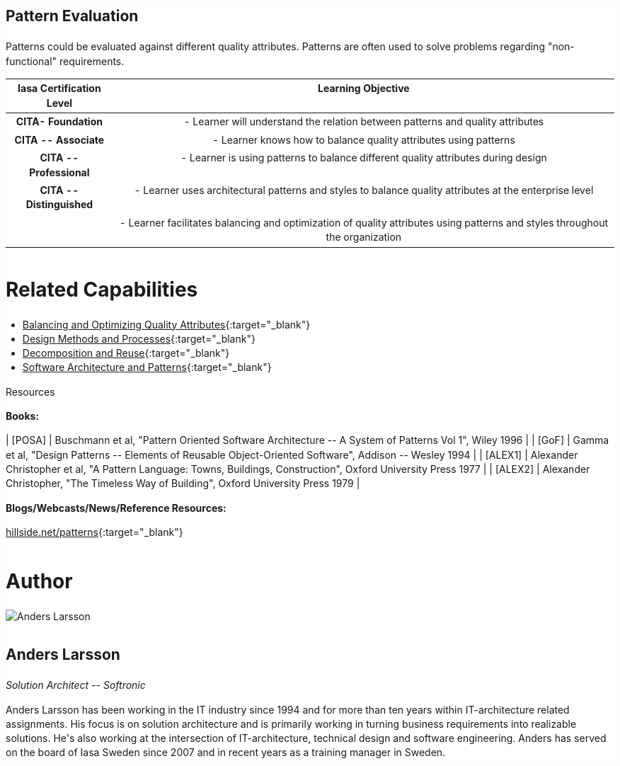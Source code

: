 ## Pattern Evaluation

Patterns could be evaluated against different quality attributes. Patterns are often used to solve problems regarding "non-functional" requirements.

| **Iasa Certification Level** | **Learning Objective** |
| :-: | :-: |
| **CITA- Foundation** | -   Learner will understand the relation between patterns and quality attributes
| **CITA -- Associate** | -   Learner knows how to balance quality attributes using patterns
| **CITA -- Professional** | -   Learner is using patterns to balance different quality attributes during design
| **CITA -- Distinguished** | -   Learner uses architectural patterns and styles to balance quality attributes at the enterprise level
| | -   Learner facilitates balancing and optimization of quality attributes using patterns and styles throughout the organization

# Related Capabilities

-   [Balancing and Optimizing Quality Attributes](boqa.md){:target="_blank"}
-   [Design Methods and Processes](design_methodologies_and_processes.md){:target="_blank"}
-   [Decomposition and Reuse](decomposition_and_reuse.md){:target="_blank"}
-   [Software Architecture and Patterns](software_ap.md){:target="_blank"}

Resources

**Books:**

| [POSA] | Buschmann et al, "Pattern Oriented Software Architecture -- A System of Patterns Vol 1", Wiley 1996 |
| [GoF] | Gamma et al, "Design Patterns -- Elements of Reusable Object-Oriented Software", Addison -- Wesley 1994 |
| [ALEX1] | Alexander Christopher et al, "A Pattern Language: Towns, Buildings, Construction", Oxford University Press 1977 |
| [ALEX2] | Alexander Christopher, "The Timeless Way of Building", Oxford University Press 1979 |

**Blogs/Webcasts/News/Reference Resources:**

[hillside.net/patterns](http://www.hillside.net/patterns){:target="_blank"}

# Author

![Anders Larsson](media/a_larsson1.jpg)

## Anders Larsson
*Solution Architect -- Softronic*

Anders Larsson has been working in the IT industry since 1994 and for more than ten years within IT-architecture related assignments. His focus is on solution architecture and is primarily working in turning business requirements into realizable solutions. He's also working at the intersection of IT-architecture, technical design and software engineering. Anders has served on the board of Iasa Sweden since 2007 and in recent years as a training manager in Sweden.
